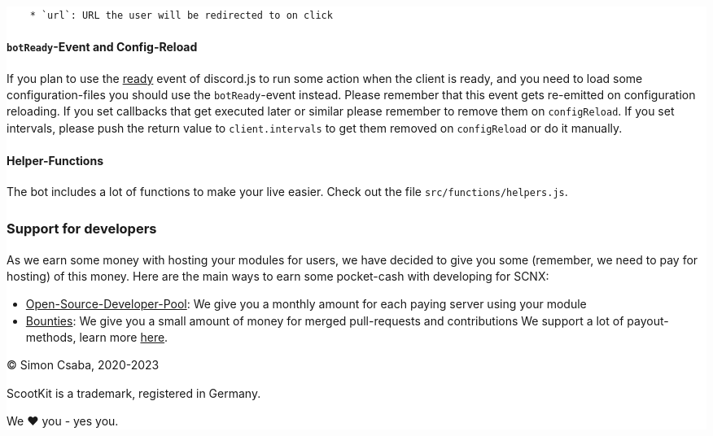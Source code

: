         * `url`: URL the user will be redirected to on click

#### `botReady`-Event and Config-Reload

If you plan to use the [ready](https://old.discordjs.dev/#/docs/discord.js/13.16.0/class/Client?scrollTo=e-ready) event of
discord.js to run some action when the client is ready, and you need to load some configuration-files you should use
the `botReady`-event instead. Please remember that this event gets re-emitted on configuration reloading. If you set
callbacks that get executed later or similar please remember to remove them on `configReload`. If you set intervals,
please push the return value to `client.intervals` to get them removed on `configReload` or do it manually.

#### Helper-Functions

The bot includes a lot of functions to make your live easier. Check out the file `src/functions/helpers.js`.

### Support for developers

As we earn some money with hosting your modules for users, we have decided to give you some (remember, we need to pay
for hosting) of this money. Here are the main ways to earn some pocket-cash with developing for SCNX:

* [Open-Source-Developer-Pool](https://faq.scnx.app/open-source-developer-pool/): We give you a monthly amount for each
  paying server using your module
* [Bounties](https://faq.scnx.app/open-source-developer-pool/#bounties): We give you a small amount of money for merged
  pull-requests and contributions
  We support a lot of payout-methods, learn more [here](https://faq.scnx.app/scnx-referrals-faq/#payout-methods).

© Simon Csaba, 2020-2023

ScootKit is a trademark, registered in Germany.

We ♥ you - yes you.
